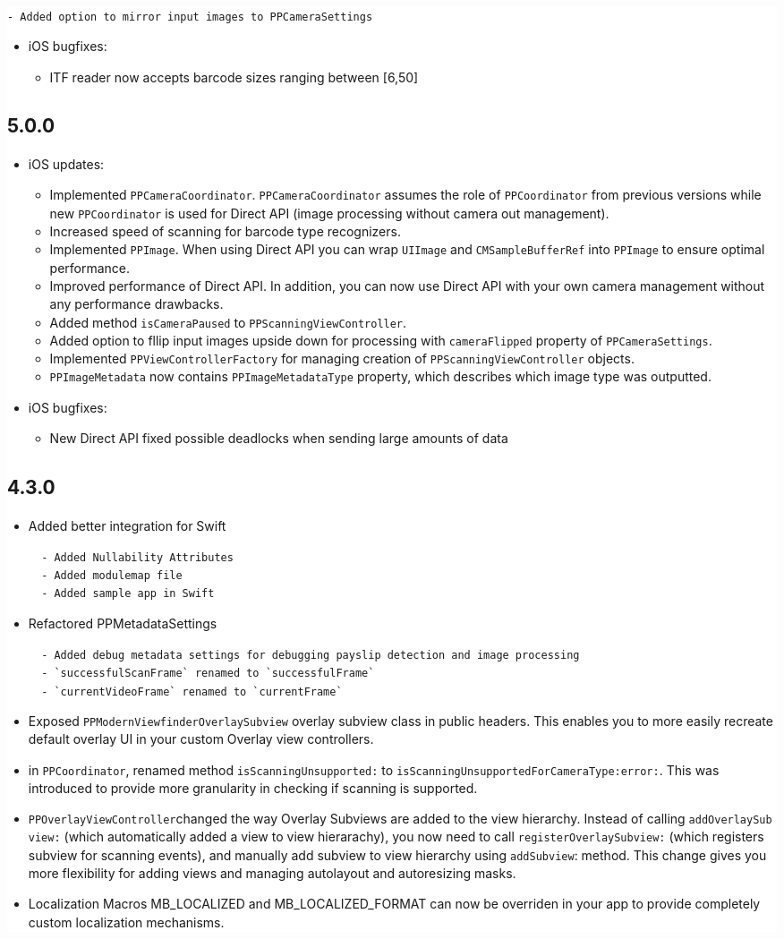 	- Added option to mirror input images to PPCameraSettings
	
- iOS bugfixes:

	- ITF reader now accepts barcode sizes ranging between [6,50]

## 5.0.0

- iOS updates:

	- Implemented `PPCameraCoordinator`. `PPCameraCoordinator` assumes the role of `PPCoordinator` from previous versions while new `PPCoordinator` is used for Direct API (image processing without camera out management).
	- Increased speed of scanning for barcode type recognizers.
	- Implemented `PPImage`. When using Direct API you can wrap `UIImage` and `CMSampleBufferRef` into `PPImage` to ensure optimal performance.
	- Improved performance of Direct API. In addition, you can now use Direct API with your own camera management without any performance drawbacks.
	- Added method `isCameraPaused` to `PPScanningViewController`.
	- Added option to fllip input images upside down for processing with `cameraFlipped` property of `PPCameraSettings`.
	- Implemented `PPViewControllerFactory` for managing creation of `PPScanningViewController` objects.
	- `PPImageMetadata` now contains `PPImageMetadataType` property, which describes which image type was outputted.
	
- iOS bugfixes:
	- New Direct API fixed possible deadlocks when sending large amounts of data

## 4.3.0

- Added better integration for Swift

        - Added Nullability Attributes
        - Added modulemap file
        - Added sample app in Swift

- Refactored PPMetadataSettings

        - Added debug metadata settings for debugging payslip detection and image processing
        - `successfulScanFrame` renamed to `successfulFrame`
        - `currentVideoFrame` renamed to `currentFrame`

- Exposed `PPModernViewfinderOverlaySubview` overlay subview class in public headers. This enables you to more easily recreate default overlay UI in your custom Overlay view controllers.

- in `PPCoordinator`, renamed method `isScanningUnsupported:` to `isScanningUnsupportedForCameraType:error:`. This was introduced to provide more granularity in checking if scanning is supported.

- `PPOverlayViewController`changed the way Overlay Subviews are added to the view hierarchy. Instead of calling `addOverlaySubview:` (which automatically added a view to view hierarachy), you now need to call `registerOverlaySubview:` (which registers subview for scanning events), and manually add subview to view hierarchy using `addSubview`: method. This change gives you more flexibility for adding views and managing autolayout and autoresizing masks.

- Localization Macros MB_LOCALIZED and MB_LOCALIZED_FORMAT can now be overriden in your app to provide completely custom localization mechanisms.
